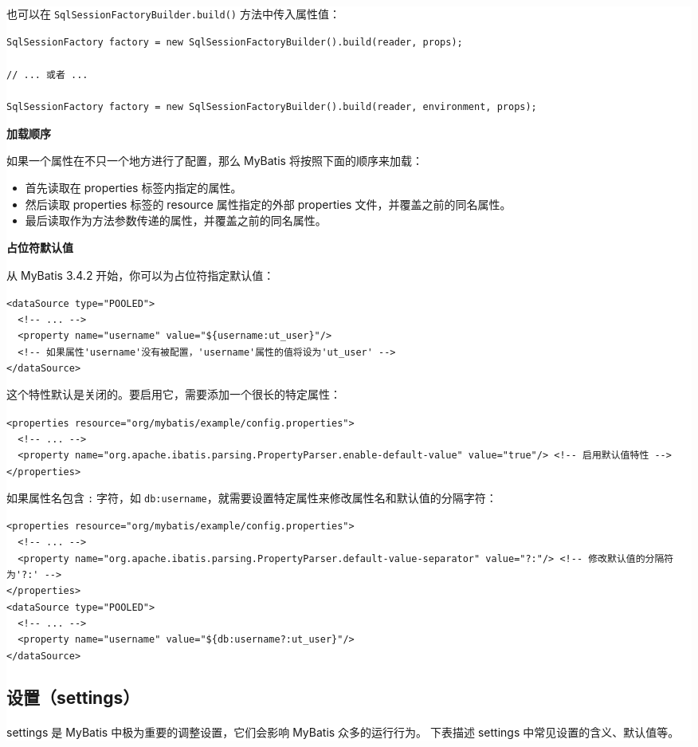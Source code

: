 也可以在 `SqlSessionFactoryBuilder.build()` 方法中传入属性值：

```
SqlSessionFactory factory = new SqlSessionFactoryBuilder().build(reader, props);

// ... 或者 ...

SqlSessionFactory factory = new SqlSessionFactoryBuilder().build(reader, environment, props);
```

**加载顺序**

如果一个属性在不只一个地方进行了配置，那么 MyBatis 将按照下面的顺序来加载：

- 首先读取在 properties 标签内指定的属性。
- 然后读取 properties 标签的 resource 属性指定的外部 properties 文件，并覆盖之前的同名属性。
- 最后读取作为方法参数传递的属性，并覆盖之前的同名属性。

**占位符默认值**

从 MyBatis 3.4.2 开始，你可以为占位符指定默认值：

```
<dataSource type="POOLED">
  <!-- ... -->
  <property name="username" value="${username:ut_user}"/> 
  <!-- 如果属性'username'没有被配置，'username'属性的值将设为'ut_user' -->
</dataSource>
```

这个特性默认是关闭的。要启用它，需要添加一个很长的特定属性：

```
<properties resource="org/mybatis/example/config.properties">
  <!-- ... -->
  <property name="org.apache.ibatis.parsing.PropertyParser.enable-default-value" value="true"/> <!-- 启用默认值特性 -->
</properties>
```

如果属性名包含 `:` 字符，如 `db:username`，就需要设置特定属性来修改属性名和默认值的分隔字符：

```
<properties resource="org/mybatis/example/config.properties">
  <!-- ... -->
  <property name="org.apache.ibatis.parsing.PropertyParser.default-value-separator" value="?:"/> <!-- 修改默认值的分隔符为'?:' -->
</properties>
<dataSource type="POOLED">
  <!-- ... -->
  <property name="username" value="${db:username?:ut_user}"/>
</dataSource>
```

## 设置（settings）

settings 是 MyBatis 中极为重要的调整设置，它们会影响 MyBatis 众多的运行行为。 下表描述 settings 中常见设置的含义、默认值等。
